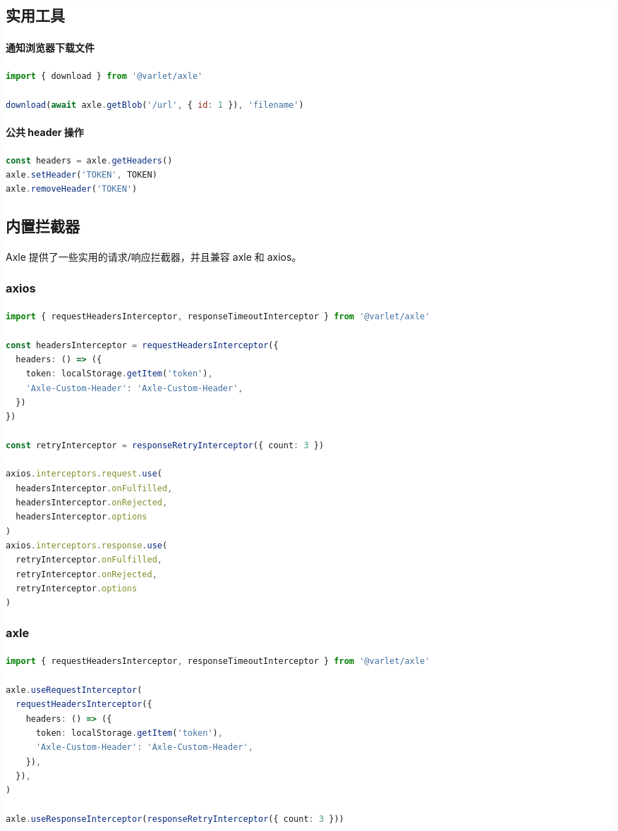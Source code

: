 ## 实用工具

#### 通知浏览器下载文件

```js
import { download } from '@varlet/axle'

download(await axle.getBlob('/url', { id: 1 }), 'filename')
```

#### 公共 header 操作

```js
const headers = axle.getHeaders()
axle.setHeader('TOKEN', TOKEN)
axle.removeHeader('TOKEN')
```

## 内置拦截器

Axle 提供了一些实用的请求/响应拦截器，并且兼容 axle 和 axios。

### axios

```ts
import { requestHeadersInterceptor, responseTimeoutInterceptor } from '@varlet/axle'

const headersInterceptor = requestHeadersInterceptor({
  headers: () => ({
    token: localStorage.getItem('token'),
    'Axle-Custom-Header': 'Axle-Custom-Header',
  })
})

const retryInterceptor = responseRetryInterceptor({ count: 3 })

axios.interceptors.request.use(
  headersInterceptor.onFulfilled, 
  headersInterceptor.onRejected, 
  headersInterceptor.options
)
axios.interceptors.response.use(
  retryInterceptor.onFulfilled,
  retryInterceptor.onRejected, 
  retryInterceptor.options
)
```

### axle

```ts
import { requestHeadersInterceptor, responseTimeoutInterceptor } from '@varlet/axle'

axle.useRequestInterceptor(
  requestHeadersInterceptor({
    headers: () => ({
      token: localStorage.getItem('token'),
      'Axle-Custom-Header': 'Axle-Custom-Header',
    }),
  }),
)

axle.useResponseInterceptor(responseRetryInterceptor({ count: 3 }))
```
